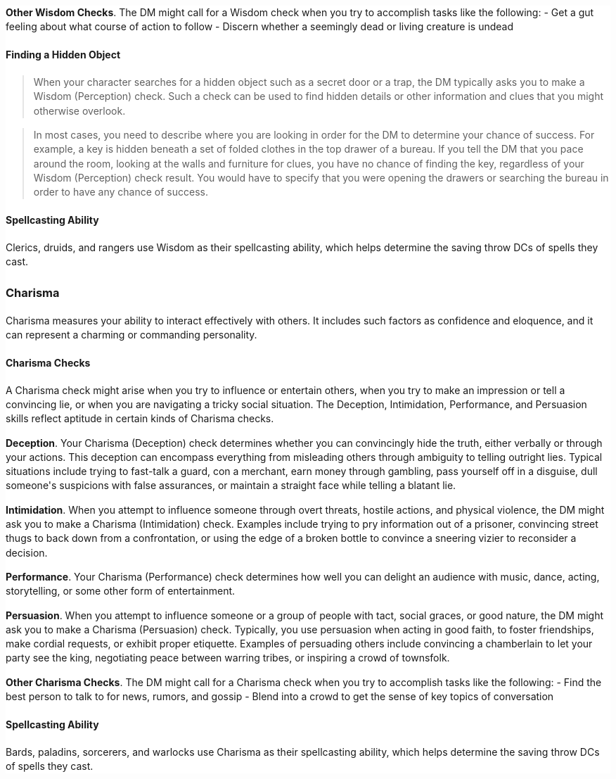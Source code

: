 **Other Wisdom Checks**. The DM might call for a Wisdom check when you try to accomplish tasks like the following: - Get a gut feeling about what course of action to follow - Discern whether a seemingly dead or living creature is undead

#### Finding a Hidden Object
> When your character searches for a hidden object such as a secret door or a trap, the DM typically asks you to make a Wisdom (Perception) check. Such a check can be used to find hidden details or other information and clues that you might otherwise overlook.

> In most cases, you need to describe where you are looking in order for the DM to determine your chance of success. For example, a key is hidden beneath a set of folded clothes in the top drawer of a bureau. If you tell the DM that you pace around the room, looking at the walls and furniture for clues, you have no chance of finding the key, regardless of your Wisdom (Perception) check result. You would have to specify that you were opening the drawers or searching the bureau in order to have any chance of success.

#### Spellcasting Ability
Clerics, druids, and rangers use Wisdom as their spellcasting ability, which helps determine the saving throw DCs of spells they cast.

### Charisma
Charisma measures your ability to interact effectively with others. It includes such factors as confidence and eloquence, and it can represent a charming or commanding personality.

#### Charisma Checks
A Charisma check might arise when you try to influence or entertain others, when you try to make an impression or tell a convincing lie, or when you are navigating a tricky social situation. The Deception, Intimidation, Performance, and Persuasion skills reflect aptitude in certain kinds of Charisma checks.

**Deception**. Your Charisma (Deception) check determines whether you can convincingly hide the truth, either verbally or through your actions. This deception can encompass everything from misleading others through ambiguity to telling outright lies. Typical situations include trying to fast-talk a guard, con a merchant, earn money through gambling, pass yourself off in a disguise, dull someone's suspicions with false assurances, or maintain a straight face while telling a blatant lie.

**Intimidation**. When you attempt to influence someone through overt threats, hostile actions, and physical violence, the DM might ask you to make a Charisma (Intimidation) check. Examples include trying to pry information out of a prisoner, convincing street thugs to back down from a confrontation, or using the edge of a broken bottle to convince a sneering vizier to reconsider a decision.

**Performance**. Your Charisma (Performance) check determines how well you can delight an audience with music, dance, acting, storytelling, or some other form of entertainment.

**Persuasion**. When you attempt to influence someone or a group of people with tact, social graces, or good nature, the DM might ask you to make a Charisma (Persuasion) check. Typically, you use persuasion when acting in good faith, to foster friendships, make cordial requests, or exhibit proper etiquette. Examples of persuading others include convincing a chamberlain to let your party see the king, negotiating peace between warring tribes, or inspiring a crowd of townsfolk.

**Other Charisma Checks**. The DM might call for a Charisma check when you try to accomplish tasks like the following: - Find the best person to talk to for news, rumors, and gossip - Blend into a crowd to get the sense of key topics of conversation

#### Spellcasting Ability
Bards, paladins, sorcerers, and warlocks use Charisma as their spellcasting ability, which helps determine the saving throw DCs of spells they cast.
